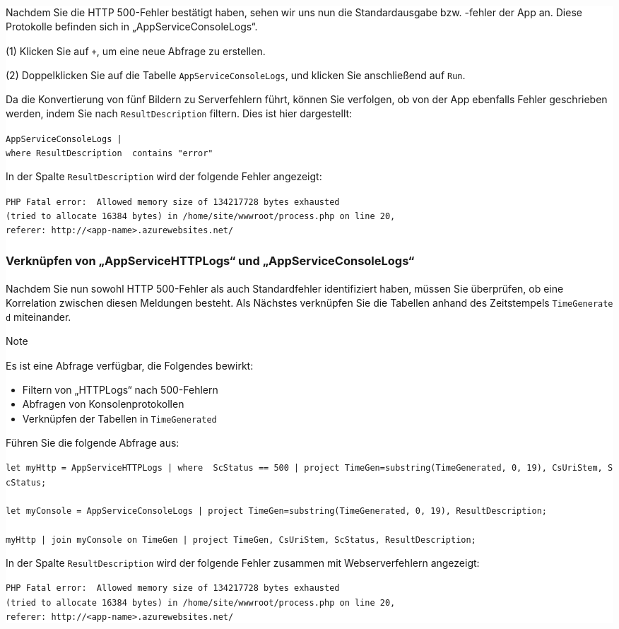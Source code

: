 Nachdem Sie die HTTP 500-Fehler bestätigt haben, sehen wir uns nun die Standardausgabe bzw. -fehler der App an. Diese Protokolle befinden sich in „AppServiceConsoleLogs“.

(1) Klicken Sie auf `+`, um eine neue Abfrage zu erstellen. 

(2) Doppelklicken Sie auf die Tabelle `AppServiceConsoleLogs`, und klicken Sie anschließend auf `Run`. 

Da die Konvertierung von fünf Bildern zu Serverfehlern führt, können Sie verfolgen, ob von der App ebenfalls Fehler geschrieben werden, indem Sie nach `ResultDescription` filtern. Dies ist hier dargestellt:

```kusto
AppServiceConsoleLogs |
where ResultDescription  contains "error" 
```

In der Spalte `ResultDescription` wird der folgende Fehler angezeigt:

```output
PHP Fatal error:  Allowed memory size of 134217728 bytes exhausted 
(tried to allocate 16384 bytes) in /home/site/wwwroot/process.php on line 20, 
referer: http://<app-name>.azurewebsites.net/
```

### <a name="join-appservicehttplogs-and-appserviceconsolelogs"></a>Verknüpfen von „AppServiceHTTPLogs“ und „AppServiceConsoleLogs“

Nachdem Sie nun sowohl HTTP 500-Fehler als auch Standardfehler identifiziert haben, müssen Sie überprüfen, ob eine Korrelation zwischen diesen Meldungen besteht. Als Nächstes verknüpfen Sie die Tabellen anhand des Zeitstempels `TimeGenerated` miteinander.

> [!NOTE]
> Es ist eine Abfrage verfügbar, die Folgendes bewirkt:
>
> - Filtern von „HTTPLogs“ nach 500-Fehlern
> - Abfragen von Konsolenprotokollen
> - Verknüpfen der Tabellen in `TimeGenerated`
>

Führen Sie die folgende Abfrage aus:

```kusto
let myHttp = AppServiceHTTPLogs | where  ScStatus == 500 | project TimeGen=substring(TimeGenerated, 0, 19), CsUriStem, ScStatus;  

let myConsole = AppServiceConsoleLogs | project TimeGen=substring(TimeGenerated, 0, 19), ResultDescription;

myHttp | join myConsole on TimeGen | project TimeGen, CsUriStem, ScStatus, ResultDescription;
```

In der Spalte `ResultDescription` wird der folgende Fehler zusammen mit Webserverfehlern angezeigt:

```output
PHP Fatal error:  Allowed memory size of 134217728 bytes exhausted 
(tried to allocate 16384 bytes) in /home/site/wwwroot/process.php on line 20, 
referer: http://<app-name>.azurewebsites.net/
```

